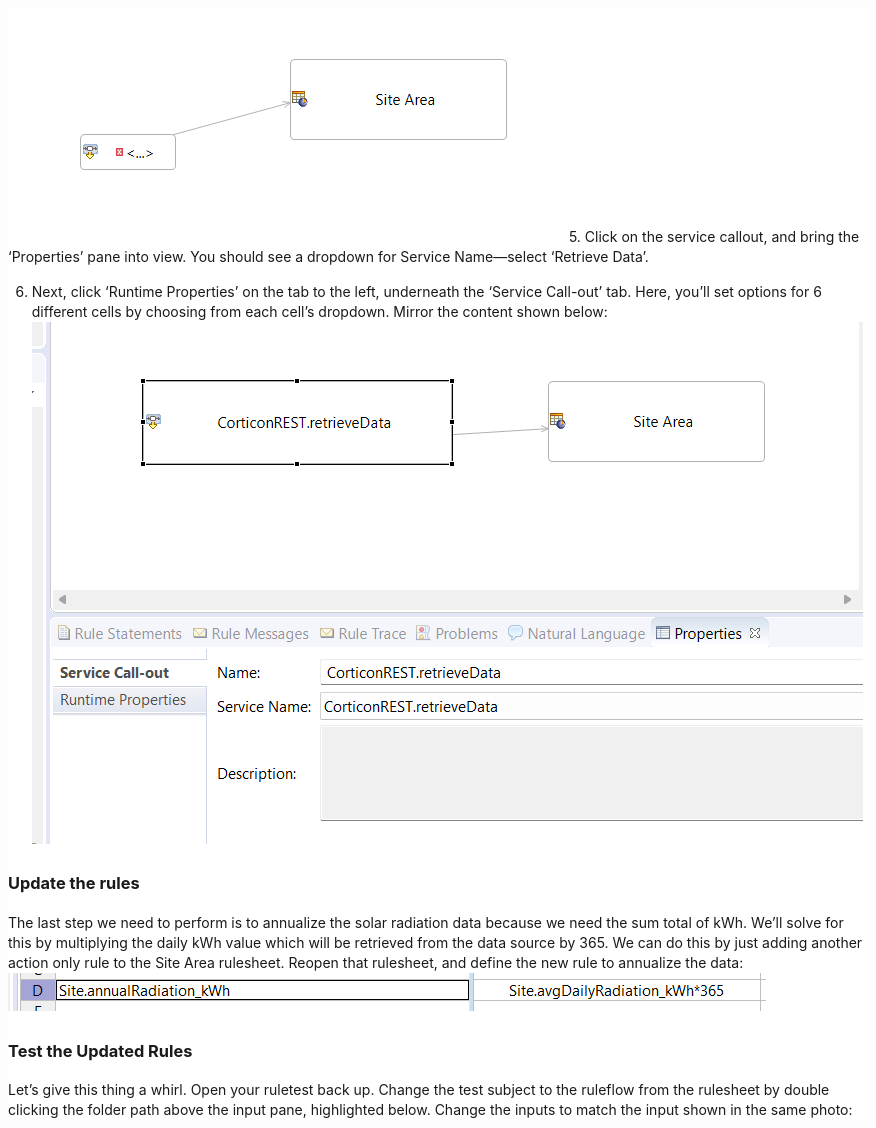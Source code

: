  ![Alt text](<images/solar workshop/Solar Workshop_image090.png>)
5.	Click on the service callout, and bring the ‘Properties’ pane into view. You should see a dropdown for Service Name—select ‘Retrieve Data’. 
 
6.	Next, click ‘Runtime Properties’ on the tab to the left, underneath the ‘Service Call-out’ tab. Here, you’ll set options for 6 different cells by choosing from each cell’s dropdown. Mirror the content shown below:
 ![Alt text](<images/solar workshop/Solar Workshop_image091.png>)
### Update the rules
The last step we need to perform is to annualize the solar radiation data because we need the sum total of kWh. We’ll solve for this by multiplying the daily kWh value which will be retrieved from the data source by 365. We can do this by just adding another action only rule to the Site Area rulesheet. Reopen that rulesheet, and define the new rule to annualize the data: 
 ![Alt text](<images/solar workshop/Solar Workshop_image095.png>)
### Test the Updated Rules
Let’s give this thing a whirl. Open your ruletest back up. Change the test subject to the ruleflow from the rulesheet by double clicking the folder path above the input pane, highlighted below. Change the inputs to match the input shown in the same photo: 